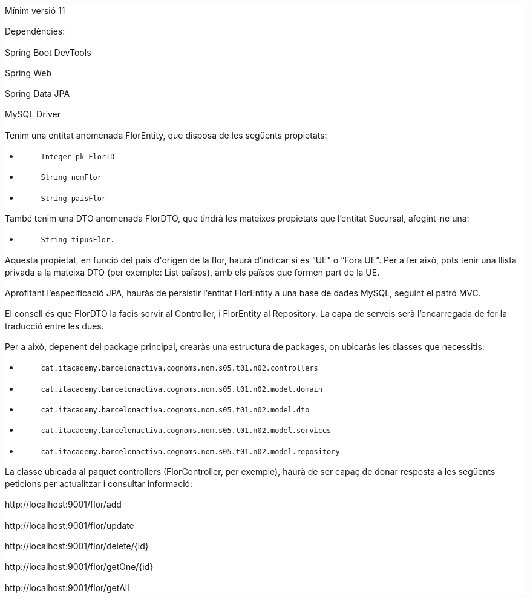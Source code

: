 Mínim versió 11 

Dependències:

Spring Boot DevTools

Spring Web

Spring Data JPA

MySQL Driver


Tenim una entitat anomenada FlorEntity, que disposa de les següents propietats:

-          Integer pk_FlorID

-          String nomFlor

-          String paisFlor

 

També tenim una DTO anomenada FlorDTO, que tindrà les mateixes propietats que l’entitat Sucursal, afegint-ne una:

-          String tipusFlor.

Aquesta propietat, en funció del país d'origen de la flor, haurà d’indicar si és “UE” o “Fora UE”. Per a fer això, pots tenir una llista privada a la mateixa DTO (per exemple: List<String> països), amb els països que formen part de la UE.

Aprofitant l’especificació JPA, hauràs de persistir l’entitat FlorEntity a una base de dades MySQL, seguint el patró MVC.

El consell és que FlorDTO la facis servir al Controller, i FlorEntity al Repository. La capa de serveis serà l’encarregada de fer la traducció entre les dues.

Per a això, depenent del package principal, crearàs una estructura de packages, on ubicaràs les classes que necessitis:

-          cat.itacademy.barcelonactiva.cognoms.nom.s05.t01.n02.controllers

-          cat.itacademy.barcelonactiva.cognoms.nom.s05.t01.n02.model.domain

-          cat.itacademy.barcelonactiva.cognoms.nom.s05.t01.n02.model.dto

-          cat.itacademy.barcelonactiva.cognoms.nom.s05.t01.n02.model.services

-          cat.itacademy.barcelonactiva.cognoms.nom.s05.t01.n02.model.repository

La classe ubicada al paquet controllers (FlorController, per exemple), haurà de ser capaç de donar resposta a les següents peticions per actualitzar i consultar informació:

http://localhost:9001/flor/add

http://localhost:9001/flor/update

http://localhost:9001/flor/delete/{id}

http://localhost:9001/flor/getOne/{id}

http://localhost:9001/flor/getAll

 